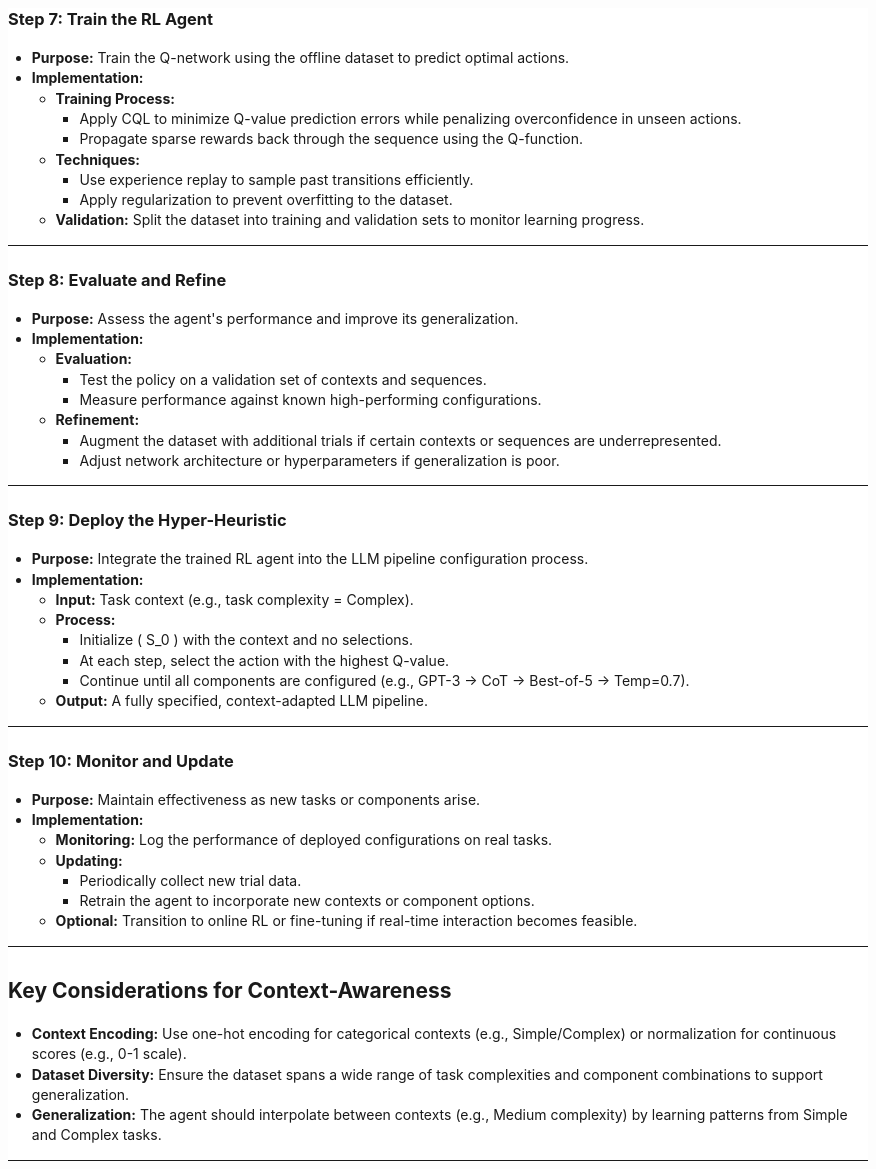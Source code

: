 
### Step 7: Train the RL Agent
- **Purpose:** Train the Q-network using the offline dataset to predict optimal actions.
- **Implementation:**
  - **Training Process:**
    - Apply CQL to minimize Q-value prediction errors while penalizing overconfidence in unseen actions.
    - Propagate sparse rewards back through the sequence using the Q-function.
  - **Techniques:**
    - Use experience replay to sample past transitions efficiently.
    - Apply regularization to prevent overfitting to the dataset.
  - **Validation:** Split the dataset into training and validation sets to monitor learning progress.

---

### Step 8: Evaluate and Refine
- **Purpose:** Assess the agent's performance and improve its generalization.
- **Implementation:**
  - **Evaluation:**
    - Test the policy on a validation set of contexts and sequences.
    - Measure performance against known high-performing configurations.
  - **Refinement:**
    - Augment the dataset with additional trials if certain contexts or sequences are underrepresented.
    - Adjust network architecture or hyperparameters if generalization is poor.

---

### Step 9: Deploy the Hyper-Heuristic
- **Purpose:** Integrate the trained RL agent into the LLM pipeline configuration process.
- **Implementation:**
  - **Input:** Task context (e.g., task complexity = Complex).
  - **Process:**
    - Initialize \( S_0 \) with the context and no selections.
    - At each step, select the action with the highest Q-value.
    - Continue until all components are configured (e.g., GPT-3 → CoT → Best-of-5 → Temp=0.7).
  - **Output:** A fully specified, context-adapted LLM pipeline.

---

### Step 10: Monitor and Update
- **Purpose:** Maintain effectiveness as new tasks or components arise.
- **Implementation:**
  - **Monitoring:** Log the performance of deployed configurations on real tasks.
  - **Updating:**
    - Periodically collect new trial data.
    - Retrain the agent to incorporate new contexts or component options.
  - **Optional:** Transition to online RL or fine-tuning if real-time interaction becomes feasible.

---

## Key Considerations for Context-Awareness
- **Context Encoding:** Use one-hot encoding for categorical contexts (e.g., Simple/Complex) or normalization for continuous scores (e.g., 0-1 scale).
- **Dataset Diversity:** Ensure the dataset spans a wide range of task complexities and component combinations to support generalization.
- **Generalization:** The agent should interpolate between contexts (e.g., Medium complexity) by learning patterns from Simple and Complex tasks.

---